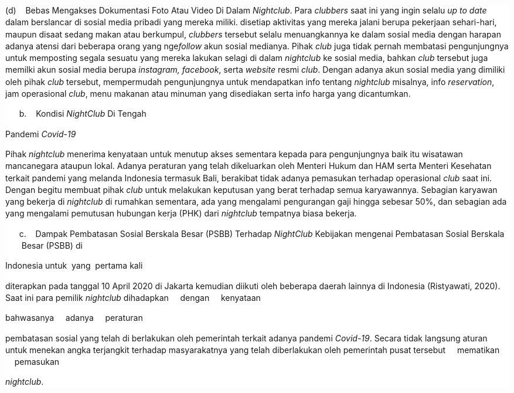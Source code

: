 <p><span class="font2">(d) &nbsp;&nbsp;&nbsp;Bebas Mengakses Dokumentasi Foto Atau Video Di Dalam </span><span class="font2" style="font-style:italic;">Nightclub</span><span class="font2">. Para </span><span class="font2" style="font-style:italic;">clubbers</span><span class="font2"> saat ini yang ingin selalu </span><span class="font2" style="font-style:italic;">up to date</span><span class="font2"> dalam berslancar di sosial media pribadi yang mereka miliki. disetiap aktivitas yang mereka jalani berupa pekerjaan sehari-hari, maupun disaat sedang makan atau berkumpul, </span><span class="font2" style="font-style:italic;">clubbers</span><span class="font2"> tersebut selalu menuangkannya ke dalam sosial media dengan harapan adanya atensi dari beberapa orang yang nge</span><span class="font2" style="font-style:italic;">follow</span><span class="font2"> akun sosial medianya. Pihak </span><span class="font2" style="font-style:italic;">club</span><span class="font2"> juga tidak pernah membatasi pengunjungnya untuk memposting segala sesuatu yang mereka lakukan selagi di dalam </span><span class="font2" style="font-style:italic;">nightclub</span><span class="font2"> ke sosial media, bahkan </span><span class="font2" style="font-style:italic;">club</span><span class="font2"> tersebut juga memilki akun sosial media berupa </span><span class="font2" style="font-style:italic;">instagram, facebook</span><span class="font2">, serta </span><span class="font2" style="font-style:italic;">website</span><span class="font2"> resmi </span><span class="font2" style="font-style:italic;">club</span><span class="font2">. Dengan adanya akun sosial media yang dimiliki oleh pihak </span><span class="font2" style="font-style:italic;">club</span><span class="font2"> tersebut, mempermudah pengunjungnya untuk mendapatkan info tentang </span><span class="font2" style="font-style:italic;">nightclub</span><span class="font2"> misalnya, info </span><span class="font2" style="font-style:italic;">reservation</span><span class="font2">, jam operasional </span><span class="font2" style="font-style:italic;">club</span><span class="font2">, menu makanan atau minuman yang disediakan serta info harga yang dicantumkan.</span></p></li></ul>
<ul style="list-style:none;"><li>
<p><span class="font2">b. &nbsp;&nbsp;&nbsp;Kondisi </span><span class="font2" style="font-style:italic;">NightClub</span><span class="font2"> Di Tengah</span></p></li></ul>
<p><span class="font2">Pandemi </span><span class="font2" style="font-style:italic;">Covid-19</span></p>
<p><span class="font2">Pihak </span><span class="font2" style="font-style:italic;">nightclub</span><span class="font2"> menerima kenyataan untuk menutup akses sementara kepada para pengunjungnya baik itu wisatawan mancanegara ataupun lokal. Adanya peraturan yang telah dikeluarkan oleh Menteri Hukum dan HAM serta Menteri Kesehatan terkait pandemi yang melanda Indonesia termasuk Bali, berakibat tidak adanya pemasukan terhadap operasional </span><span class="font2" style="font-style:italic;">club</span><span class="font2"> saat ini. Dengan begitu membuat pihak </span><span class="font2" style="font-style:italic;">club</span><span class="font2"> untuk melakukan keputusan yang berat terhadap semua karyawannya. Sebagian karyawan yang bekerja di </span><span class="font2" style="font-style:italic;">nightclub</span><span class="font2"> di rumahkan sementara, ada yang mengalami pengurangan gaji hingga sebesar 50%, dan sebagian ada yang mengalami pemutusan hubungan kerja (PHK) dari </span><span class="font2" style="font-style:italic;">nightclub</span><span class="font2"> tempatnya biasa bekerja.</span></p>
<ul style="list-style:none;"><li>
<p><span class="font2">c. &nbsp;&nbsp;&nbsp;Dampak Pembatasan Sosial Berskala Besar (PSBB) Terhadap </span><span class="font2" style="font-style:italic;">NightClub </span><span class="font2">Kebijakan mengenai Pembatasan Sosial Berskala &nbsp;Besar (PSBB) di</span></p></li></ul>
<p><span class="font2">Indonesia untuk &nbsp;yang &nbsp;pertama kali</span></p>
<p><span class="font2">diterapkan pada tanggal 10 April 2020 di Jakarta kemudian diikuti oleh beberapa daerah lainnya di Indonesia (Ristyawati, 2020). Saat ini para pemilik </span><span class="font2" style="font-style:italic;">nightclub </span><span class="font2">dihadapkan &nbsp;&nbsp;&nbsp;&nbsp;dengan &nbsp;&nbsp;&nbsp;&nbsp;kenyataan</span></p>
<p><span class="font2">bahwasanya &nbsp;&nbsp;&nbsp;&nbsp;adanya &nbsp;&nbsp;&nbsp;&nbsp;peraturan</span></p>
<p><span class="font2">pembatasan sosial yang telah di berlakukan oleh pemerintah terkait adanya pandemi </span><span class="font2" style="font-style:italic;">Covid-19</span><span class="font2">. Secara tidak langsung aturan untuk menekan angka terjangkit terhadap masyarakatnya yang telah diberlakukan oleh pemerintah pusat tersebut &nbsp;&nbsp;&nbsp;&nbsp;mematikan &nbsp;&nbsp;&nbsp;&nbsp;pemasukan</span></p>
<p><span class="font2" style="font-style:italic;">nightclub</span><span class="font2">.</span></p>
